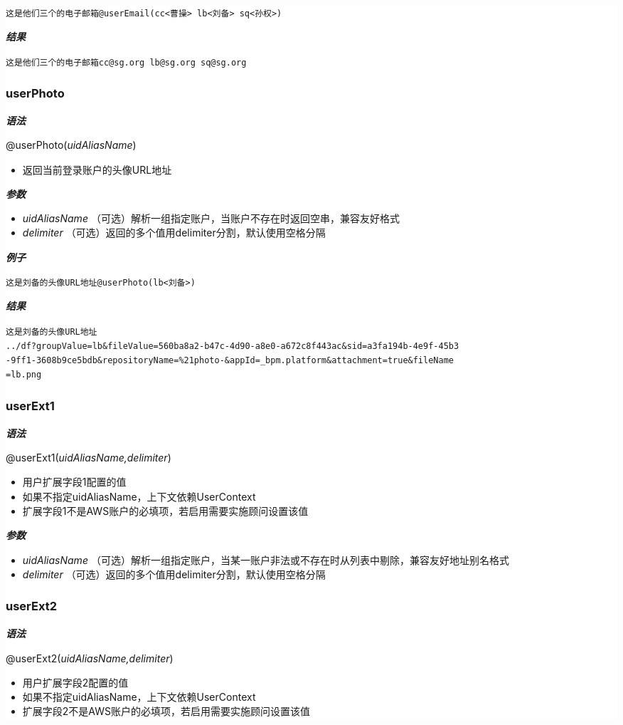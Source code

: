     
    这是他们三个的电子邮箱@userEmail(cc<曹操> lb<刘备> sq<孙权>)
    

**_结果_**
    
    
    这是他们三个的电子邮箱cc@sg.org lb@sg.org sq@sg.org
    

### userPhoto

**_语法_**

@userPhoto(_uidAliasName_)

  * 返回当前登录账户的头像URL地址

**_参数_**

  * _uidAliasName_ （可选）解析一组指定账户，当账户不存在时返回空串，兼容友好格式
  * _delimiter_ （可选）返回的多个值用delimiter分割，默认使用空格分隔

**_例子_**
    
    
    这是刘备的头像URL地址@userPhoto(lb<刘备>)
    

**_结果_**
    
    
    这是刘备的头像URL地址
    ../df?groupValue=lb&fileValue=560ba8a2-b47c-4d90-a8e0-a672c8f443ac&sid=a3fa194b-4e9f-45b3
    -9ff1-3608b9ce5bdb&repositoryName=%21photo-&appId=_bpm.platform&attachment=true&fileName
    =lb.png
    

### userExt1

**_语法_**

@userExt1(_uidAliasName,delimiter_)

  * 用户扩展字段1配置的值
  * 如果不指定uidAliasName，上下文依赖UserContext
  * 扩展字段1不是AWS账户的必填项，若启用需要实施顾问设置该值

**_参数_**

  * _uidAliasName_ （可选）解析一组指定账户，当某一账户非法或不存在时从列表中剔除，兼容友好地址别名格式
  * _delimiter_ （可选）返回的多个值用delimiter分割，默认使用空格分隔

### userExt2

**_语法_**

@userExt2(_uidAliasName,delimiter_)

  * 用户扩展字段2配置的值
  * 如果不指定uidAliasName，上下文依赖UserContext
  * 扩展字段2不是AWS账户的必填项，若启用需要实施顾问设置该值
